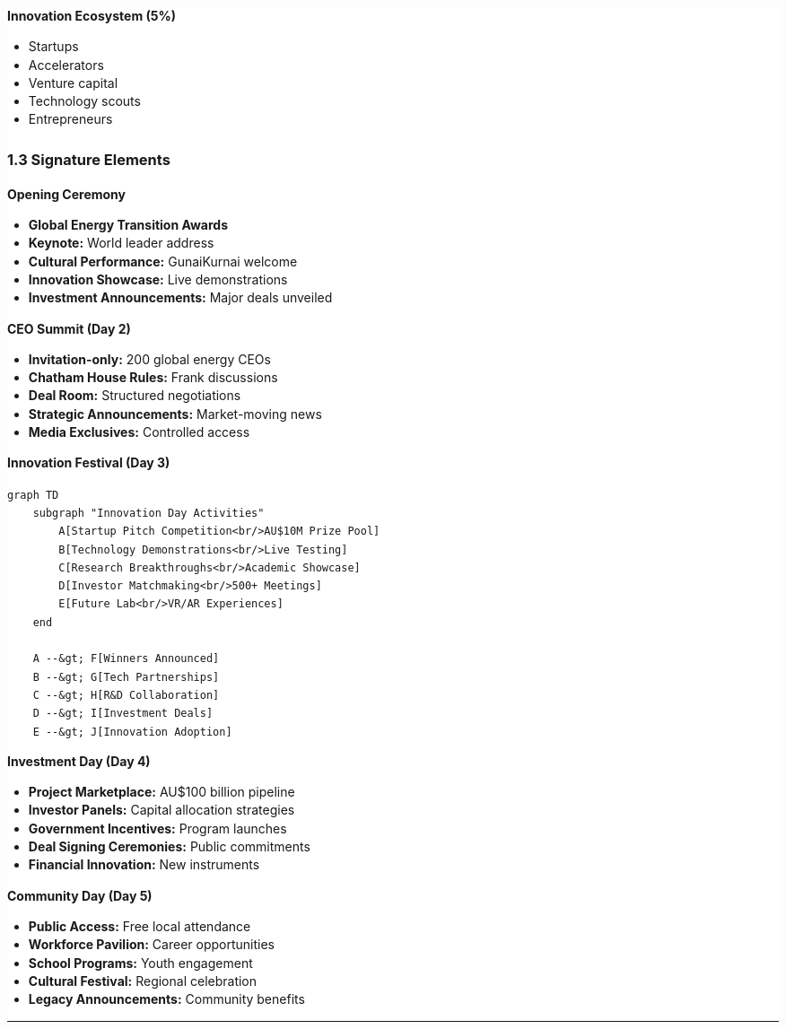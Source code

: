 **Innovation Ecosystem (5%)**
- Startups
- Accelerators
- Venture capital
- Technology scouts
- Entrepreneurs

### 1.3 Signature Elements

**Opening Ceremony**
- **Global Energy Transition Awards**
- **Keynote:** World leader address
- **Cultural Performance:** GunaiKurnai welcome
- **Innovation Showcase:** Live demonstrations
- **Investment Announcements:** Major deals unveiled

**CEO Summit (Day 2)**
- **Invitation-only:** 200 global energy CEOs
- **Chatham House Rules:** Frank discussions
- **Deal Room:** Structured negotiations
- **Strategic Announcements:** Market-moving news
- **Media Exclusives:** Controlled access

**Innovation Festival (Day 3)**

```mermaid
graph TD
    subgraph "Innovation Day Activities"
        A[Startup Pitch Competition<br/>AU$10M Prize Pool]
        B[Technology Demonstrations<br/>Live Testing]
        C[Research Breakthroughs<br/>Academic Showcase]
        D[Investor Matchmaking<br/>500+ Meetings]
        E[Future Lab<br/>VR/AR Experiences]
    end
    
    A --&gt; F[Winners Announced]
    B --&gt; G[Tech Partnerships]
    C --&gt; H[R&D Collaboration]
    D --&gt; I[Investment Deals]
    E --&gt; J[Innovation Adoption]
```

**Investment Day (Day 4)**
- **Project Marketplace:** AU$100 billion pipeline
- **Investor Panels:** Capital allocation strategies
- **Government Incentives:** Program launches
- **Deal Signing Ceremonies:** Public commitments
- **Financial Innovation:** New instruments

**Community Day (Day 5)**
- **Public Access:** Free local attendance
- **Workforce Pavilion:** Career opportunities
- **School Programs:** Youth engagement
- **Cultural Festival:** Regional celebration
- **Legacy Announcements:** Community benefits

---